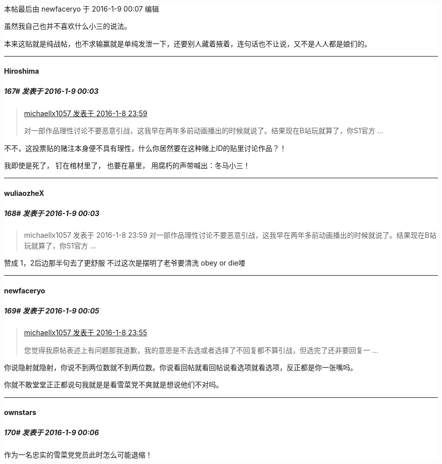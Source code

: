 
 本帖最后由 newfaceryo 于 2016-1-9 00:07 编辑 

虽然我自己也并不喜欢什么小三的说法。

本来这贴就是纯战帖，也不求输赢就是单纯发泄一下，还要别人藏着掖着，连句话也不让说，又不是人人都是娘们的。


*****

####  Hiroshima  
##### 167#       发表于 2016-1-9 00:03


<blockquote><a href="httphttps://bbs.saraba1st.com/2b/forum.php?mod=redirect&amp;goto=findpost&amp;pid=31257809&amp;ptid=1203712" target="_blank">michaellx1057 发表于 2016-1-8 23:59</a>

对一部作品理性讨论不要恶意引战，这我早在两年多前动画播出的时候就说了。结果现在B站玩就算了，你S1官方 ...</blockquote>
不不，这投票贴的赌注本身便不具有理性，什么你居然要在这种赌上ID的贴里讨论作品？！

我即使是死了， 钉在棺材里了， 也要在墓里， 用腐朽的声带喊出：冬马小三！


*****

####  wuliaozheX  
##### 168#       发表于 2016-1-9 00:03


<blockquote>michaellx1057 发表于 2016-1-8 23:59
对一部作品理性讨论不要恶意引战，这我早在两年多前动画播出的时候就说了。结果现在B站玩就算了，你S1官方 ...</blockquote>
赞成
1，2后边那半句去了更舒服
不过这次是摆明了老爷要清洗
obey or die喽


*****

####  newfaceryo  
##### 169#       发表于 2016-1-9 00:05


<blockquote><a href="httphttps://bbs.saraba1st.com/2b/forum.php?mod=redirect&amp;goto=findpost&amp;pid=31257774&amp;ptid=1203712" target="_blank">michaellx1057 发表于 2016-1-8 23:55</a>

您觉得我原帖表述上有问题那我道歉，我的意思是不去选或者选择了不回复都不算引战，但选完了还非要回复一 ...</blockquote>
你说隐射就隐射，你说不到两位数就不到两位数。你说看回帖就看回帖说看选项就看选项，反正都是你一张嘴吗。

你就不敢堂堂正正都说句我就是是看雪菜党不爽就是想说他们不对吗。


*****

####  ownstars  
##### 170#       发表于 2016-1-9 00:06


作为一名忠实的雪菜党党员此时怎么可能退缩！
